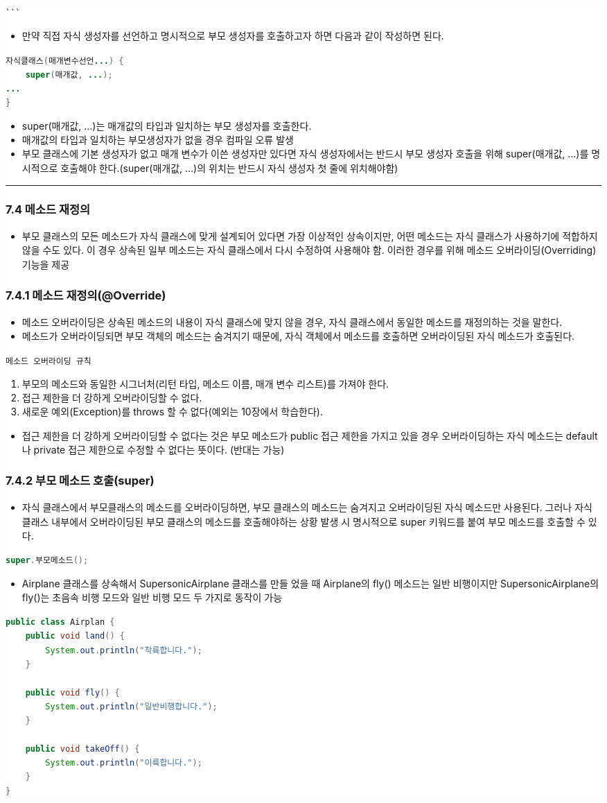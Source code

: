     ```


- 만약 직접 자식 생성자를 선언하고 명시적으로 부모 생성자를 호출하고자 하면 다음과 같이 작성하면 된다.

```java
자식클래스(매개변수선언...) {
	super(매개값, ...);
...
}

```

- super(매개값, …)는 매개값의 타입과 일치하는 부모 생성자를 호출한다.
- 매개값의 타입과 일치하는 부모생성자가 없을 경우 컴파일 오류 발생
- 부모 클래스에 기본 생성자가 없고 매개 변수가 이쓴 생성자만 있다면 자식 생성자에서는 반드시 부모 생성자 호출을 위해 super(매개값, …)를 명시적으로 호출해야 한다.(super(매개값, …)의 위치는 반드시 자식 생성자 첫 줄에 위치해야함)

---

### 7.4 메소드 재정의

- 부모 클래스의 모든 메소드가 자식 클래스에 맞게 설계되어 있다면 가장 이상적인 상속이지만, 어떤 메소드는 자식 클래스가 사용하기에 적합하지 않을 수도 있다. 이 경우 상속된 일부 메소드는 자식 클래스에서 다시 수정하여 사용해야 함. 이러한 경우를 위해 메소드 오버라이딩(Overriding) 기능을 제공

### 7.4.1 메소드 재정의(@Override)

- 메소드 오버라이딩은 상속된 메소드의 내용이 자식  클래스에 맞지 않을 경우, 자식 클래스에서 동일한 메소드를 재정의하는 것을 말한다.
- 메소드가 오버라이딩되면 부모 객체의 메소드는 숨겨지기 때문에, 자식 객체에서 메소드를 호출하면 오버라이딩된 자식 메소드가 호출된다.

`메소드 오버라이딩 규칙`

1. 부모의 메소드와 동일한 시그너처(리턴 타입, 메소드 이름, 매개 변수 리스트)를 가져야 한다.
2. 접근 제한을 더 강하게 오버라이딩할 수 없다.
3. 새로운 예외(Exception)를  throws 할 수 없다(예외는 10장에서 학습한다).

- 접근 제한을 더 강하게 오버라이딩할 수 없다는 것은 부모 메소드가 public 접근 제한을 가지고 있을 경우 오버라이딩하는 자식 메소드는 default나 private 접근 제한으로 수정할 수 없다는 뜻이다. (반대는 가능)

### 7.4.2 부모 메소드 호출(super)

- 자식 클래스에서 부모클래스의 메소드를 오버라이딩하면, 부모 클래스의 메소드는 숨겨지고 오버라이딩된 자식 메소드만 사용된다. 그러나 자식 클래스 내부에서 오버라이딩된 부모  클래스의 메소드를 호출해야하는 상황 발생 시 명시적으로 super 키워드를 붙여 부모 메소드를 호출할 수 있다.

```java
super.부모메소드();
```

- Airplane 클래스를 상속해서 SupersonicAirplane 클래스를 만들 었을 때 Airplane의 fly() 메소드는 일반 비행이지만 SupersonicAirplane의 fly()는 초음속 비행 모드와 일반 비행 모드 두 가지로 동작이 가능

```java
public class Airplan {
	public void land() {
		System.out.println("착륙합니다.");
	}
	
	public void fly() {
		System.out.println("일반비행합니다.");
	}
	
	public void takeOff() {
		System.out.println("이륙합니다.");
	}
}
```
